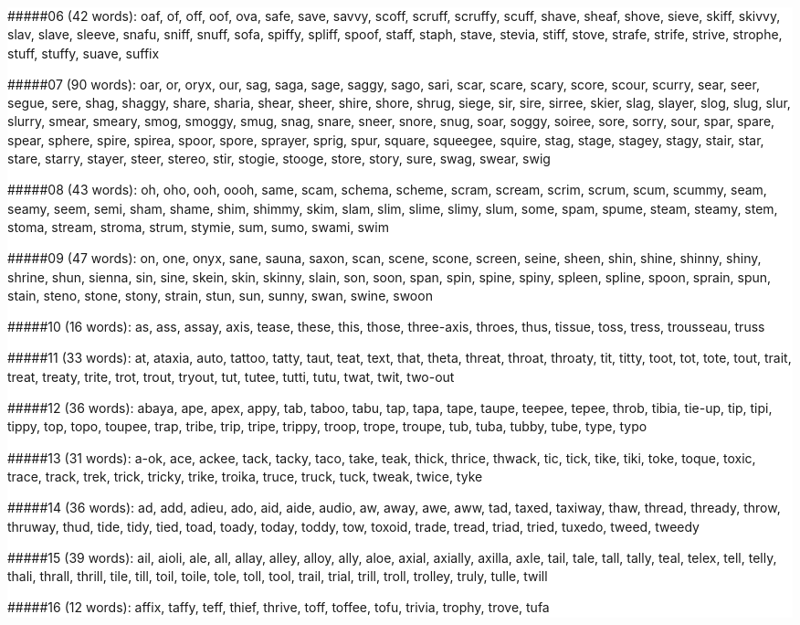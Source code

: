 #####06                  (42 words):
oaf, of, off, oof, ova, safe, save, savvy, scoff, scruff, scruffy, scuff, shave, sheaf, shove, sieve, skiff, skivvy, slav, slave, sleeve, snafu, sniff, snuff, sofa, spiffy, spliff, spoof, staff, staph, stave, stevia, stiff, stove, strafe, strife, strive, strophe, stuff, stuffy, suave, suffix

#####07                  (90 words):
oar, or, oryx, our, sag, saga, sage, saggy, sago, sari, scar, scare, scary, score, scour, scurry, sear, seer, segue, sere, shag, shaggy, share, sharia, shear, sheer, shire, shore, shrug, siege, sir, sire, sirree, skier, slag, slayer, slog, slug, slur, slurry, smear, smeary, smog, smoggy, smug, snag, snare, sneer, snore, snug, soar, soggy, soiree, sore, sorry, sour, spar, spare, spear, sphere, spire, spirea, spoor, spore, sprayer, sprig, spur, square, squeegee, squire, stag, stage, stagey, stagy, stair, star, stare, starry, stayer, steer, stereo, stir, stogie, stooge, store, story, sure, swag, swear, swig

#####08                  (43 words):
oh, oho, ooh, oooh, same, scam, schema, scheme, scram, scream, scrim, scrum, scum, scummy, seam, seamy, seem, semi, sham, shame, shim, shimmy, skim, slam, slim, slime, slimy, slum, some, spam, spume, steam, steamy, stem, stoma, stream, stroma, strum, stymie, sum, sumo, swami, swim

#####09                  (47 words):
on, one, onyx, sane, sauna, saxon, scan, scene, scone, screen, seine, sheen, shin, shine, shinny, shiny, shrine, shun, sienna, sin, sine, skein, skin, skinny, slain, son, soon, span, spin, spine, spiny, spleen, spline, spoon, sprain, spun, stain, steno, stone, stony, strain, stun, sun, sunny, swan, swine, swoon

#####10                  (16 words):
as, ass, assay, axis, tease, these, this, those, three-axis, throes, thus, tissue, toss, tress, trousseau, truss

#####11                  (33 words):
at, ataxia, auto, tattoo, tatty, taut, teat, text, that, theta, threat, throat, throaty, tit, titty, toot, tot, tote, tout, trait, treat, treaty, trite, trot, trout, tryout, tut, tutee, tutti, tutu, twat, twit, two-out

#####12                  (36 words):
abaya, ape, apex, appy, tab, taboo, tabu, tap, tapa, tape, taupe, teepee, tepee, throb, tibia, tie-up, tip, tipi, tippy, top, topo, toupee, trap, tribe, trip, tripe, trippy, troop, trope, troupe, tub, tuba, tubby, tube, type, typo

#####13                  (31 words):
a-ok, ace, ackee, tack, tacky, taco, take, teak, thick, thrice, thwack, tic, tick, tike, tiki, toke, toque, toxic, trace, track, trek, trick, tricky, trike, troika, truce, truck, tuck, tweak, twice, tyke

#####14                  (36 words):
ad, add, adieu, ado, aid, aide, audio, aw, away, awe, aww, tad, taxed, taxiway, thaw, thread, thready, throw, thruway, thud, tide, tidy, tied, toad, toady, today, toddy, tow, toxoid, trade, tread, triad, tried, tuxedo, tweed, tweedy

#####15                  (39 words):
ail, aioli, ale, all, allay, alley, alloy, ally, aloe, axial, axially, axilla, axle, tail, tale, tall, tally, teal, telex, tell, telly, thali, thrall, thrill, tile, till, toil, toile, tole, toll, tool, trail, trial, trill, troll, trolley, truly, tulle, twill

#####16                  (12 words):
affix, taffy, teff, thief, thrive, toff, toffee, tofu, trivia, trophy, trove, tufa
